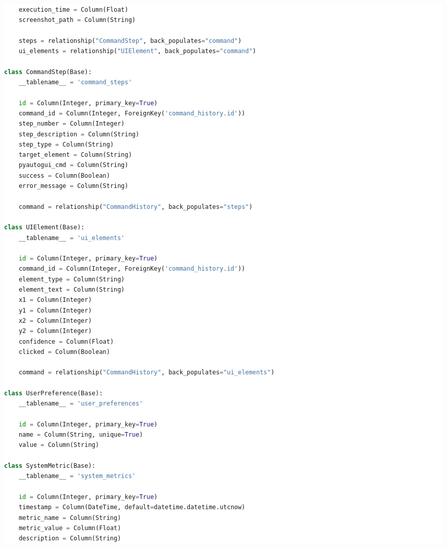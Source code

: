 ```python
    execution_time = Column(Float)
    screenshot_path = Column(String)
    
    steps = relationship("CommandStep", back_populates="command")
    ui_elements = relationship("UIElement", back_populates="command")

class CommandStep(Base):
    __tablename__ = 'command_steps'
    
    id = Column(Integer, primary_key=True)
    command_id = Column(Integer, ForeignKey('command_history.id'))
    step_number = Column(Integer)
    step_description = Column(String)
    step_type = Column(String)
    target_element = Column(String)
    pyautogui_cmd = Column(String)
    success = Column(Boolean)
    error_message = Column(String)
    
    command = relationship("CommandHistory", back_populates="steps")

class UIElement(Base):
    __tablename__ = 'ui_elements'
    
    id = Column(Integer, primary_key=True)
    command_id = Column(Integer, ForeignKey('command_history.id'))
    element_type = Column(String)
    element_text = Column(String)
    x1 = Column(Integer)
    y1 = Column(Integer)
    x2 = Column(Integer)
    y2 = Column(Integer)
    confidence = Column(Float)
    clicked = Column(Boolean)
    
    command = relationship("CommandHistory", back_populates="ui_elements")

class UserPreference(Base):
    __tablename__ = 'user_preferences'
    
    id = Column(Integer, primary_key=True)
    name = Column(String, unique=True)
    value = Column(String)

class SystemMetric(Base):
    __tablename__ = 'system_metrics'
    
    id = Column(Integer, primary_key=True)
    timestamp = Column(DateTime, default=datetime.datetime.utcnow)
    metric_name = Column(String)
    metric_value = Column(Float)
    description = Column(String)
```
